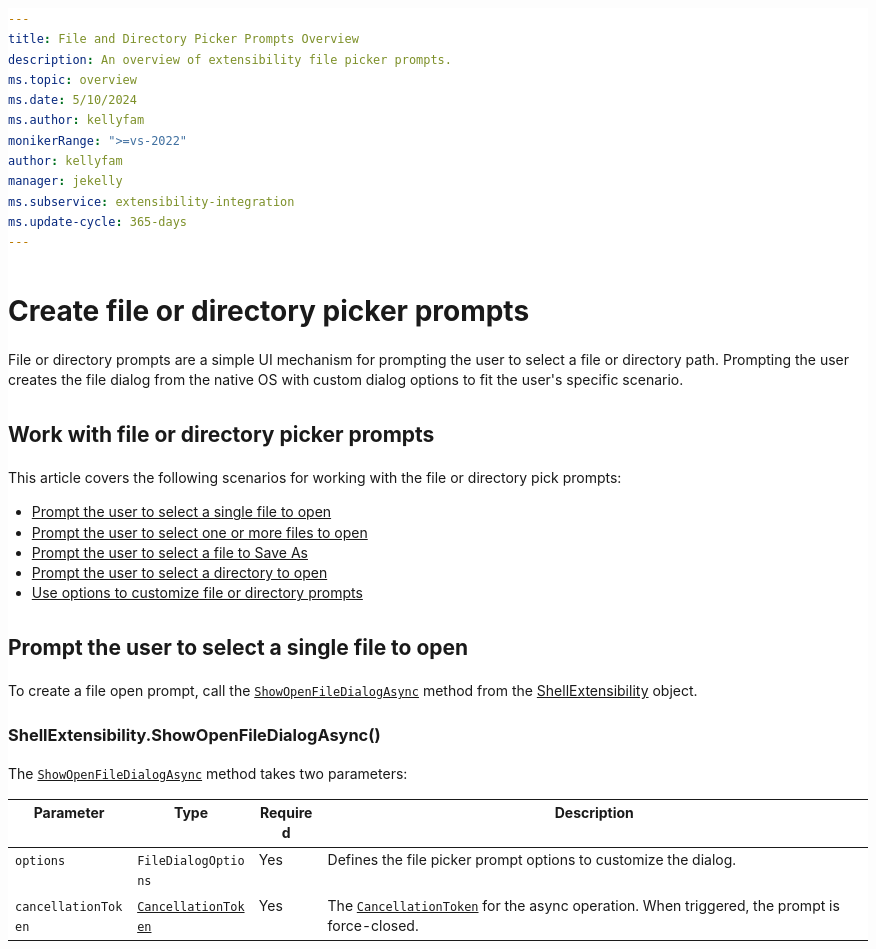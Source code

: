 ```yaml
---
title: File and Directory Picker Prompts Overview
description: An overview of extensibility file picker prompts.
ms.topic: overview
ms.date: 5/10/2024
ms.author: kellyfam
monikerRange: ">=vs-2022"
author: kellyfam
manager: jekelly
ms.subservice: extensibility-integration
ms.update-cycle: 365-days
---
```


# Create file or directory picker prompts

File or directory prompts are a simple UI mechanism for prompting the user to select a file or directory path. Prompting the user creates the file dialog from the native OS with custom dialog options to fit the user's specific scenario.

## Work with file or directory picker prompts

This article covers the following scenarios for working with the file or directory pick prompts:

- [Prompt the user to select a single file to open](#prompt-the-user-to-select-a-single-file-to-open)
- [Prompt the user to select one or more files to open](#prompt-the-user-to-select-one-or-more-files-to-open)
- [Prompt the user to select a file to Save As](#prompt-the-user-to-select-a-file-to-save-as)
- [Prompt the user to select a directory to open](#prompt-the-user-to-select-a-directory-to-open)
- [Use options to customize file or directory prompts](#use-options-to-customize-file-or-directory-prompts)

## Prompt the user to select a single file to open

To create a file open prompt, call the [`ShowOpenFileDialogAsync`](/dotnet/api/microsoft.visualstudio.extensibility.shell.shellextensibility.ShowOpenFileDialogAsync) method from the [ShellExtensibility](/dotnet/api/microsoft.visualstudio.extensibility.shell.shellextensibility) object.

### ShellExtensibility.ShowOpenFileDialogAsync()

The [`ShowOpenFileDialogAsync`](/dotnet/api/microsoft.visualstudio.extensibility.shell.shellextensibility.ShowOpenFileDialogAsync) method takes two parameters:

| Parameter | Type | Required | Description |
| ----------|------|----------|-------------|
| `options`   | `FileDialogOptions` | Yes | Defines the file picker prompt options to customize the dialog. |
| `cancellationToken` | [`CancellationToken`](/dotnet/api/system.threading.cancellationtoken) | Yes | The [`CancellationToken`](/dotnet/api/system.threading.cancellationtoken) for the async operation. When triggered, the prompt is force-closed. |
